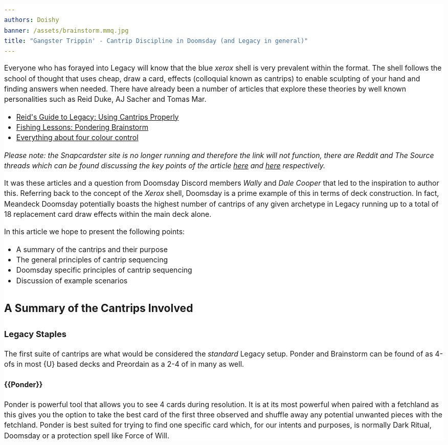 ```yaml
---
authors: Doishy
banner: /assets/brainstorm.mmq.jpg
title: "Gangster Trippin' - Cantrip Discipline in Doomsday (and Legacy in general)"
---
```


Everyone who has forayed into Legacy will know that the blue *xerox* shell is
very prevalent within the format. The shell follows the school of thought that
uses cheap, draw a card, effects (colloquial known as cantrips) to enable
sculpting of your hand and finding answers when needed. There have already been
a number of articles that explore these theories by well known personalities
such as Reid Duke, AJ Sacher and Tomas Mar.

- [Reid's Guide to Legacy: Using Cantrips Properly][cfb.cantrip-guide]
- [Fishing Lessons: Pondering Brainstorm][scg.fishing-lesson]
- [Everything about four colour control][snapcardster.four-color-control]

[cfb.cantrip-guide]: https://www.channelfireball.com/all-strategy/articles/reids-guide-to-legacy-using-cantrips-properly/
[scg.fishing-lesson]: https://articles.starcitygames.com/premium/fishing-lessons-pondering-brainstorm/
[snapcardster.four-color-control]: https://snapcardster.com/blog/everything-about-four-color-control/

*Please note: the Snapcardster site is no longer running and therefore the link
will not function, there are Reddit and The Source threads which can be found
discussing the key points of the article [here][reddit.ponder-vs-preordain] and
[here][mtgthesource.ponder-vs-preordain] respectively.*

[reddit.ponder-vs-preordain]: https://www.reddit.com/r/MTGLegacy/comments/83w1ug/preordain_vs_ponder/
[mtgthesource.ponder-vs-preordain]: http://www.mtgthesource.com/forums/showthread.php?32319-Ponder-vs-Preordain

It was these articles and a question from Doomsday Discord members *Wally* and
*Dale Cooper* that led to the inspiration to author this. Referring back to the
concept of the *Xerox* shell, Doomsday is a prime example of this in terms of
deck construction. In fact, Meandeck Doomsday potentially boasts the highest
number of cantrips of any given archetype in Legacy running up to a total of 18
replacement card draw effects within the main deck alone.

In this article we hope to present the following points:

- A summary of the cantrips and their purpose
- The general principles of cantrip sequencing
- Doomsday specific principles of cantrip sequencing
- Discussion of example scenarios

## A Summary of the Cantrips Involved

### Legacy Staples

The first suite of cantrips are what would be considered the *standard* Legacy
setup. Ponder and Brainstorm can be found of as 4-ofs in most {U} based decks
and Preordain as a 2-4 of in many as well.

#### {{Ponder}}

Ponder is powerful tool that allows you to see 4 cards during resolution. It is
at its most powerful when paired with a fetchland as this gives you the option
to take the best card of the first three observed and shuffle away any potential
unwanted pieces with the fetchland. Ponder is best suited for trying to find one
specific card which, for our intents and purposes, is normally Dark Ritual,
Doomsday or a protection spell like Force of Will.
